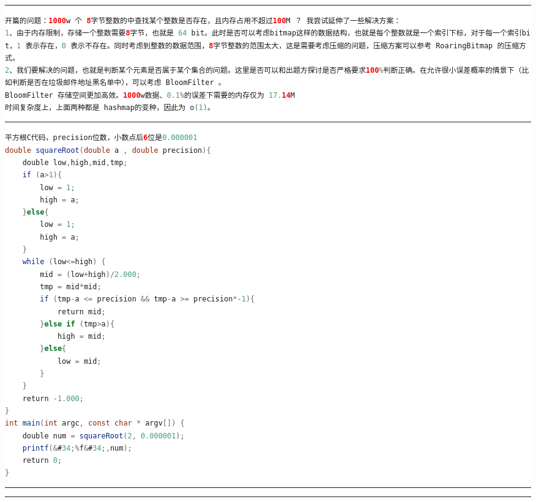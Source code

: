  ----- 
<a style='font-size:1.5em;font-weight:bold'></a> 


 ```java 
开篇的问题：1000w 个 8字节整数的中查找某个整数是否存在，且内存占用不超过100M ？ 我尝试延伸了一些解决方案：
1、由于内存限制，存储一个整数需要8字节，也就是 64 bit。此时是否可以考虑bitmap这样的数据结构，也就是每个整数就是一个索引下标，对于每一个索引bit，1 表示存在，0 表示不存在。同时考虑到整数的数据范围，8字节整数的范围太大，这是需要考虑压缩的问题，压缩方案可以参考 RoaringBitmap 的压缩方式。
2、我们要解决的问题，也就是判断某个元素是否属于某个集合的问题。这里是否可以和出题方探讨是否严格要求100%判断正确。在允许很小误差概率的情景下（比如判断是否在垃圾邮件地址黑名单中），可以考虑 BloomFilter 。
BloomFilter 存储空间更加高效。1000w数据、0.1%的误差下需要的内存仅为 17.14M 
时间复杂度上，上面两种都是 hashmap的变种，因此为 o(1)。
```

 ----- 
<a style='font-size:1.5em;font-weight:bold'></a> 


 ```java 
平方根C代码，precision位数，小数点后6位是0.000001
double squareRoot(double a , double precision){
    double low,high,mid,tmp;
    if (a>1){
        low = 1;
        high = a;
    }else{
        low = 1;
        high = a;
    }
    while (low<=high) {
        mid = (low+high)/2.000;
        tmp = mid*mid;
        if (tmp-a <= precision && tmp-a >= precision*-1){
            return mid;
        }else if (tmp>a){
            high = mid;
        }else{
            low = mid;
        }
    }
    return -1.000;
}
int main(int argc, const char * argv[]) {
    double num = squareRoot(2, 0.000001);
    printf(&#34;%f&#34;,num);
    return 0;
}
```

 ----- 
<a style='font-size:1.5em;font-weight:bold'></a> 



 ----- 
<a style='font-size:1.5em;font-weight:bold'></a> 
